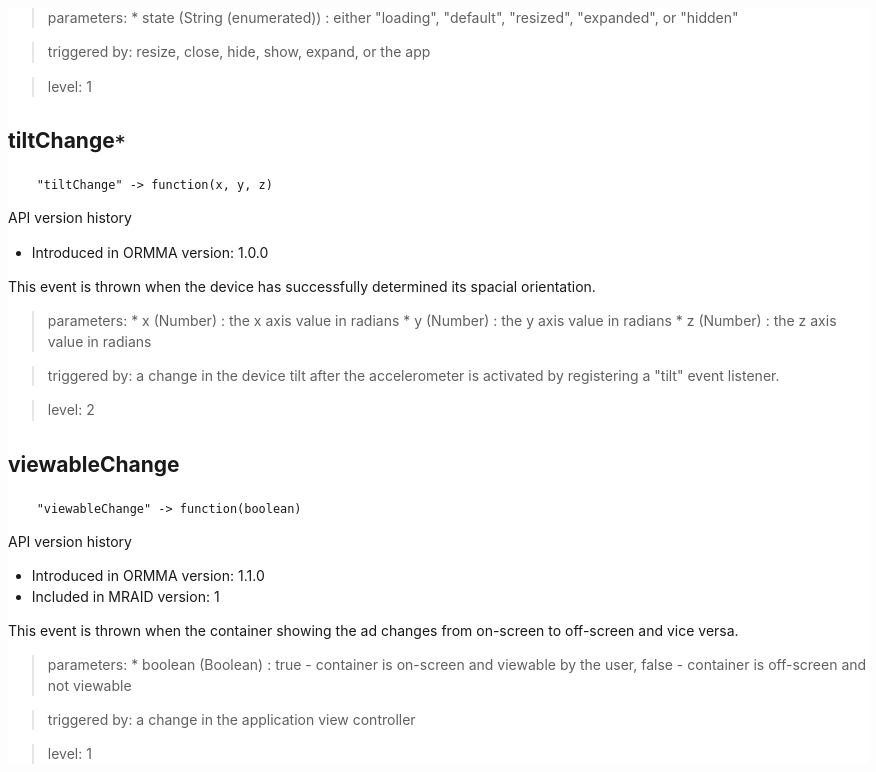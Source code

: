 
> parameters:
    * state (String (enumerated)) : either "loading", "default", "resized", "expanded", or "hidden"

> triggered by: resize, close, hide, show, expand, or the app

> level: 1

## tiltChange`*` ##
```
	"tiltChange" -> function(x, y, z)
```
API version history
  * Introduced in ORMMA version: 1.0.0

This event is thrown when the device has successfully determined its spacial orientation.

> parameters:
    * x (Number) : the x axis value in radians
    * y (Number) : the y axis value in radians
    * z (Number) : the z axis value in radians

> triggered by: a change in the device tilt after the accelerometer is activated by registering a "tilt" event listener.

> level: 2

## viewableChange ##
```
	"viewableChange" -> function(boolean)
```
API version history
  * Introduced in ORMMA version: 1.1.0
  * Included in MRAID version: 1

This event is thrown when the container showing the ad changes from on-screen to off-screen and vice versa.

> parameters:
    * boolean (Boolean) : true - container is on-screen and viewable by the user, false - container is off-screen and not viewable

> triggered by: a change in the application view controller

> level: 1